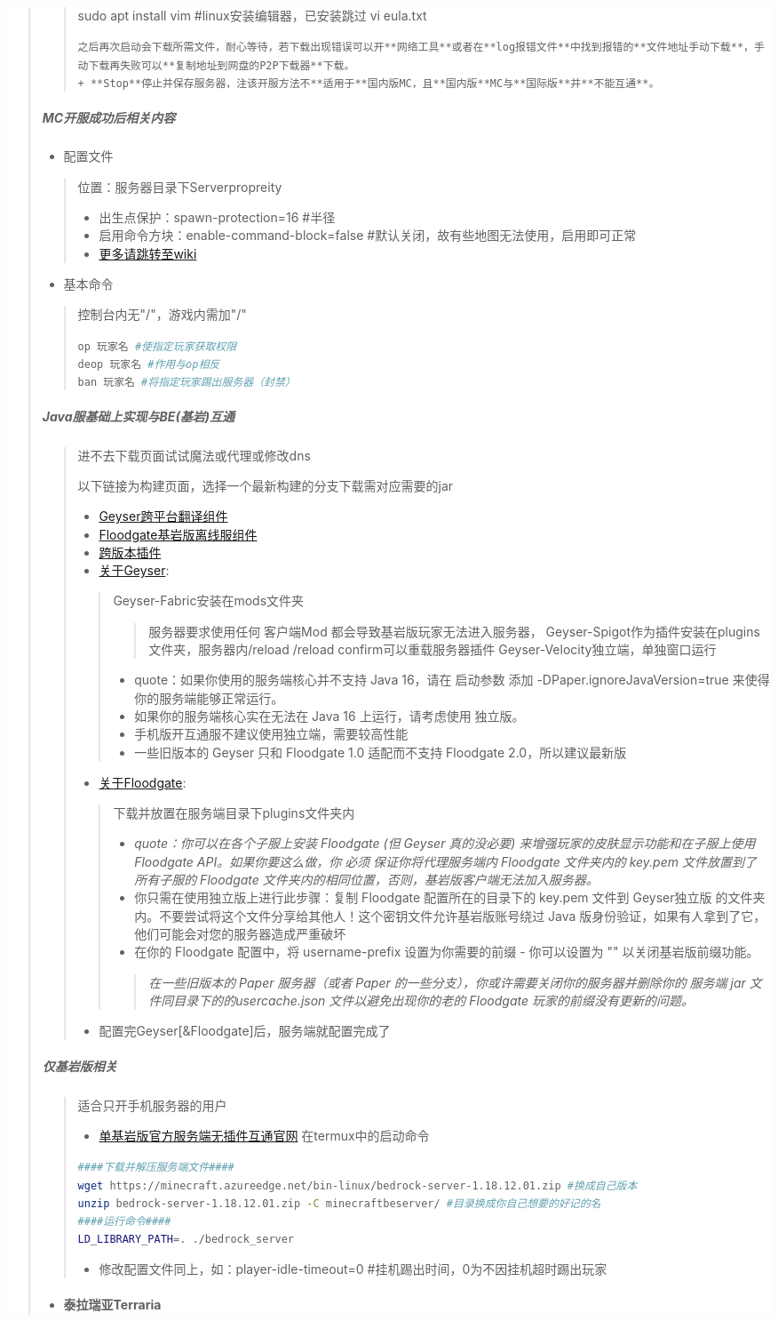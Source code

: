 >> sudo apt install vim #linux安装编辑器，已安装跳过
>> vi eula.txt
>>```
>>之后再次启动会下载所需文件，耐心等待，若下载出现错误可以开**网络工具**或者在**log报错文件**中找到报错的**文件地址手动下载**，手动下载再失败可以**复制地址到网盘的P2P下载器**下载。
>> + **Stop**停止并保存服务器，注该开服方法不**适用于**国内版MC，且**国内版**MC与**国际版**并**不能互通**。
>>
> ##### MC开服成功后相关内容
> + 配置文件
>> 位置：服务器目录下Serverpropreity
>> + 出生点保护：spawn-protection=16 #半径
>> + 启用命令方块：enable-command-block=false #默认关闭，故有些地图无法使用，启用即可正常
>> + [更多请跳转至wiki](https://minecraft.fandom.com/zh/wiki/Server.properties)
> + 基本命令
>> 控制台内无"/"，游戏内需加"/"
>>```bash
>> op 玩家名 #使指定玩家获取权限
>> deop 玩家名 #作用与op相反
>> ban 玩家名 #将指定玩家踢出服务器（封禁）
>>```
> ##### Java服基础上实现与BE(基岩)互通
>
>> 进不去下载页面试试魔法或代理或修改dns
>>
>> 以下链接为构建页面，选择一个最新构建的分支下载需对应需要的jar
>> + [Geyser跨平台翻译组件](https://ci.opencollab.dev//job/GeyserMC/job/Geyser/job/master/)
>> + [Floodgate基岩版离线服组件](https://ci.opencollab.dev/job/GeyserMC/job/Floodgate/job/master/)
>> + [跨版本插件](https://www.spigotmc.org/resources/viaversion.19254/)
>> + [关于Geyser](https://geyser.superiormc.cn/user-guide/da-jian):
>>> Geyser-Fabric安装在mods文件夹
>>>>服务器要求使用任何 客户端Mod 都会导致基岩版玩家无法进入服务器，
>>> Geyser-Spigot作为插件安装在plugins文件夹，服务器内/reload /reload confirm可以重载服务器插件
>>> Geyser-Velocity独立端，单独窗口运行
>>> + quote：如果你使用的服务端核心并不支持 Java 16，请在 启动参数 添加 -DPaper.ignoreJavaVersion=true 来使得你的服务端能够正常运行。
>>> + 如果你的服务端核心实在无法在 Java 16 上运行，请考虑使用 独立版。
>>> + 手机版开互通服不建议使用独立端，需要较高性能
>>>+ 一些旧版本的 Geyser 只和 Floodgate 1.0 适配而不支持 Floodgate 2.0，所以建议最新版
>>
>> + [关于Floodgate](https://geyser.superiormc.cn/floodgate-wiki/da-jian-he-yong-fa):
>>>下载并放置在服务端目录下plugins文件夹内
>>>+ *quote：你可以在各个子服上安装 Floodgate (但 Geyser 真的没必要) 来增强玩家的皮肤显示功能和在子服上使用 Floodgate API。如果你要这么做，你 必须 保证你将代理服务端内 Floodgate 文件夹内的 key.pem 文件放置到了 所有子服的 Floodgate 文件夹内的相同位置，否则，基岩版客户端无法加入服务器。*
>>>+ 你只需在使用独立版上进行此步骤：复制 Floodgate 配置所在的目录下的 key.pem 文件到 Geyser独立版 的文件夹内。不要尝试将这个文件分享给其他人！这个密钥文件允许基岩版账号绕过 Java 版身份验证，如果有人拿到了它，他们可能会对您的服务器造成严重破坏
>>>+ 在你的 Floodgate 配置中，将 username-prefix 设置为你需要的前缀 - 你可以设置为 "" 以关闭基岩版前缀功能。
>>>> *在一些旧版本的 Paper 服务器（或者 Paper 的一些分支），你或许需要关闭你的服务器并删除你的 服务端 jar 文件同目录下的的usercache.json 文件以避免出现你的老的 Floodgate 玩家的前缀没有更新的问题。*
>>
>>+ 配置完Geyser[&Floodgate]后，服务端就配置完成了
>
> ##### 仅基岩版相关
>>适合只开手机服务器的用户
>> + [单基岩版官方服务端无插件互通官网](https://www.minecraft.net/en-us/download/server/bedrock/)
>>在termux中的启动命令
>>```bash
>> ####下载并解压服务端文件####
>> wget https://minecraft.azureedge.net/bin-linux/bedrock-server-1.18.12.01.zip #换成自己版本
>> unzip bedrock-server-1.18.12.01.zip -C minecraftbeserver/ #目录换成你自己想要的好记的名
>> ####运行命令####
>> LD_LIBRARY_PATH=. ./bedrock_server
>>```
>> + 修改配置文件同上，如：player-idle-timeout=0 #挂机踢出时间，0为不因挂机超时踢出玩家
>>
>+ #### 泰拉瑞亚Terraria